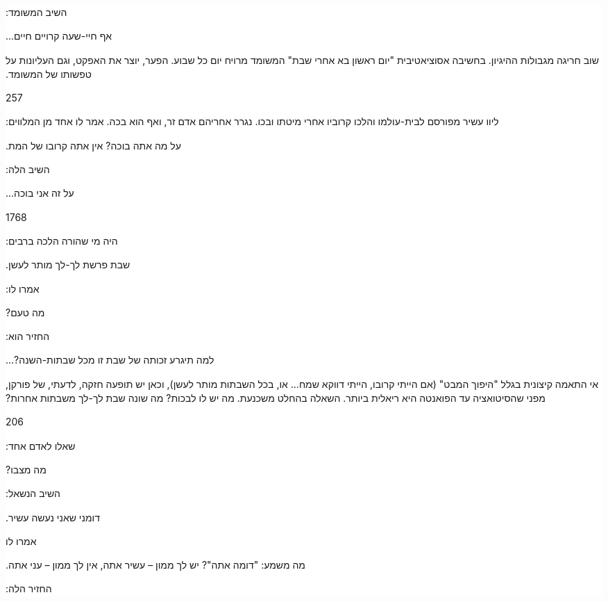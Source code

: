 <span dir="rtl">השיב המשומד:</span>

<span dir="rtl">אף חיי-שעה קרויים חיים...</span>

<span dir="ltr"></span>

<span dir="rtl">שוב חריגה מגבולות ההיגיון. בחשיבה אסוציאטיבית "יום ראשון
בא אחרי שבת" המשומד מרויח יום כל שבוע. הפער, יוצר את האפקט, וגם העליונות
על טפשותו של המשומד.</span>

<span dir="ltr"></span>

<span dir="ltr">257</span>

<span dir="rtl">ליוו עשיר מפורסם לבית-עולמו והלכו קרוביו אחרי מיטתו
ובכו. נגרר אחריהם אדם זר, ואף הוא בכה. אמר לו אחד מן המלווים:</span>

<span dir="rtl">על מה אתה בוכה? אין אתה קרובו של המת.</span>

<span dir="rtl">השיב הלה:</span>

<span dir="rtl">על זה אני בוכה...</span>

<span dir="ltr"></span>

<span dir="ltr">1768</span>

<span dir="rtl">היה מי שהורה הלכה ברבים:</span>

<span dir="rtl">שבת פרשת לך-לך מותר לעשן.</span>

<span dir="rtl">אמרו לו:</span>

<span dir="rtl">מה טעם?</span>

<span dir="rtl">החזיר הוא:</span>

<span dir="rtl">למה תיגרע זכותה של שבת זו מכל שבתות-השנה?...</span>

<span dir="ltr"></span>

<span dir="rtl">אי התאמה קיצונית בגלל "היפוך המבט" (אם הייתי קרובו,
הייתי דווקא שמח... או, בכל השבתות מותר לעשן), וכאן יש תופעה חזקה, לדעתי,
של פורקן, מפני שהסיטואציה עד הפואנטה היא ריאלית ביותר. השאלה בהחלט
משכנעת. מה יש לו לבכות? מה שונה שבת לך-לך משבתות אחרות?</span>

<span dir="ltr"></span>

<span dir="ltr">206</span>

<span dir="rtl">שאלו לאדם אחד:</span>

<span dir="rtl">מה מצבו?</span>

<span dir="rtl">השיב הנשאל:</span>

<span dir="rtl">דומני שאני נעשה עשיר.</span>

<span dir="rtl">אמרו לו</span>

<span dir="rtl">מה משמע: "דומה אתה"? יש לך ממון – עשיר אתה, אין לך ממון
– עני אתה.</span>

<span dir="rtl">החזיר הלה:</span>
